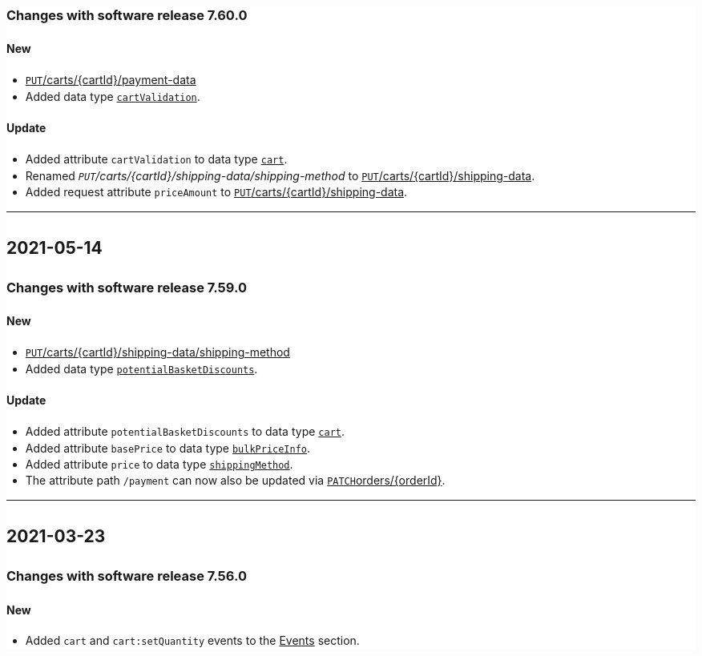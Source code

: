 ### Changes with software release 7.60.0

#### <i class="fas fa-plus"></i> New

* [`PUT`/carts/{cartId}/payment-data](https://developer.epages.com/apps/api-reference/put-shopid-carts-cartid-payment-data.html)
* Added data type [`cartValidation`](https://developer.epages.com/apps/data-types.html#cartvalidation).

#### <i class="fas fa-pencil-alt"></i> Update

* Added attribute `cartValidation` to data type [`cart`](https://developer.epages.com/apps/data-types.html#cart).
* Renamed _`PUT`/carts/{cartId}/shipping-data/shipping-method_ to [`PUT`/carts/{cartId}/shipping-data](https://developer.epages.com/apps/api-reference/put-shopid-carts-cartid-shipping-data.html).
* Added request attribute `priceAmount` to [`PUT`/carts/{cartId}/shipping-data](https://developer.epages.com/apps/api-reference/put-shopid-carts-cartid-shipping-data.html).

<hr>

## 2021-05-14

### Changes with software release 7.59.0

#### <i class="fas fa-plus"></i> New

* [`PUT`/carts/{cartId}/shipping-data/shipping-method](https://developer.epages.com/apps/api-reference/put-shopid-carts-cartid-shipping-data-shipping-method.html)
* Added data type [`potentialBasketDiscounts`](https://developer.epages.com/apps/data-types.html#potentialbasketdiscounts).

#### <i class="fas fa-pencil-alt"></i> Update

* Added attribute `potentialBasketDiscounts` to data type [`cart`](https://developer.epages.com/apps/data-types.html#cart).
* Added attribute `basePrice` to data type [`bulkPriceInfo`](https://developer.epages.com/apps/data-types.html#bulkpriceinfo).
* Added attribute `price` to data type [`shippingMethod`](https://developer.epages.com/apps/data-types.html#shippingmethod).
* The attribute path `/payment` can now also be updated via [`PATCH`orders/{orderId}](https://developer.epages.com/apps/api-reference/patch-shopid-orders-orderid.html). 

<hr>

## 2021-03-23

### Changes with software release 7.56.0

#### <i class="fas fa-plus"></i> New

* Added `cart` and `cart:setQuantity` events to the [Events](https://developer.epages.com/apps/events.html) section.
